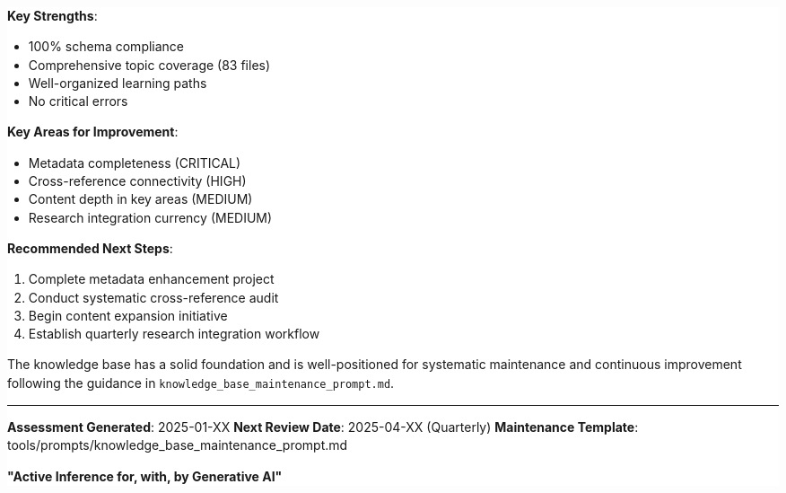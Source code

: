 **Key Strengths**:
- 100% schema compliance
- Comprehensive topic coverage (83 files)
- Well-organized learning paths
- No critical errors

**Key Areas for Improvement**:
- Metadata completeness (CRITICAL)
- Cross-reference connectivity (HIGH)
- Content depth in key areas (MEDIUM)
- Research integration currency (MEDIUM)

**Recommended Next Steps**:
1. Complete metadata enhancement project
2. Conduct systematic cross-reference audit
3. Begin content expansion initiative
4. Establish quarterly research integration workflow

The knowledge base has a solid foundation and is well-positioned for systematic maintenance and continuous improvement following the guidance in `knowledge_base_maintenance_prompt.md`.

---

**Assessment Generated**: 2025-01-XX
**Next Review Date**: 2025-04-XX (Quarterly)
**Maintenance Template**: tools/prompts/knowledge_base_maintenance_prompt.md

**"Active Inference for, with, by Generative AI"**

